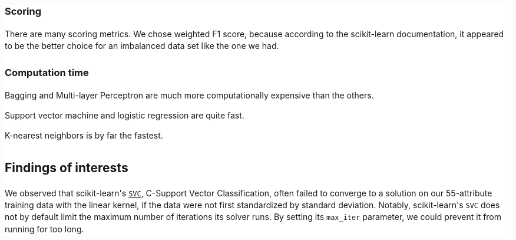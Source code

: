 ### Scoring

There are many scoring metrics. We chose weighted F1 score, because according to the scikit-learn documentation, it appeared to be the better choice for an imbalanced data set like the one we had.

### Computation time

Bagging and Multi-layer Perceptron are much more computationally expensive than the others.

Support vector machine and logistic regression are quite fast.

K-nearest neighbors is by far the fastest.

## Findings of interests

We observed that scikit-learn's [`SVC`](https://scikit-learn.org/stable/modules/generated/sklearn.svm.SVC.html), C-Support Vector Classification, often failed to converge to a solution on our 55-attribute training data with the linear kernel, if the data were not first standardized by standard deviation. Notably, scikit-learn's `SVC` does not by default limit the maximum number of iterations its solver runs. By setting its `max_iter` parameter, we could prevent it from running for too long. 
